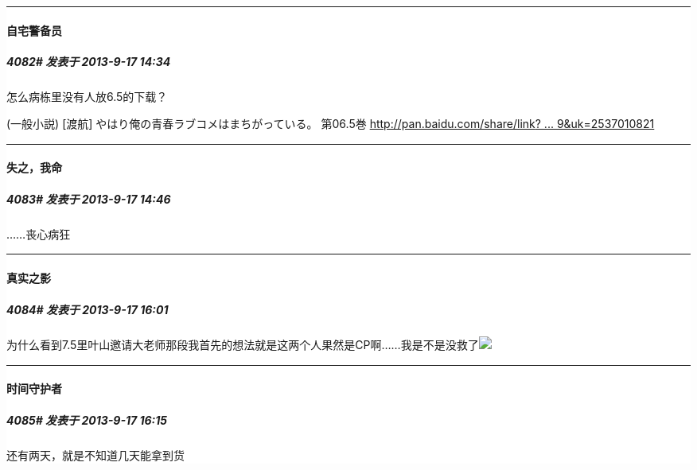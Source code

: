 



-----

####  自宅警备员  
##### 4082#       发表于 2013-9-17 14:34




怎么病栋里没有人放6.5的下载？

(一般小説) [渡航] やはり俺の青春ラブコメはまちがっている。 第06.5巻
[http://pan.baidu.com/share/link? ... 9&amp;uk=2537010821](http://pan.baidu.com/share/link?shareid=2792751169&amp;uk=2537010821)







-----

####  失之，我命  
##### 4083#       发表于 2013-9-17 14:46




……丧心病狂







-----

####  真实之影  
##### 4084#       发表于 2013-9-17 16:01




为什么看到7.5里叶山邀请大老师那段我首先的想法就是这两个人果然是CP啊……我是不是没救了<img src="https://static.saraba1st.com/image/smiley/nq/011.jpg" referrerpolicy="no-referrer">







-----

####  时间守护者  
##### 4085#       发表于 2013-9-17 16:15




还有两天，就是不知道几天能拿到货



